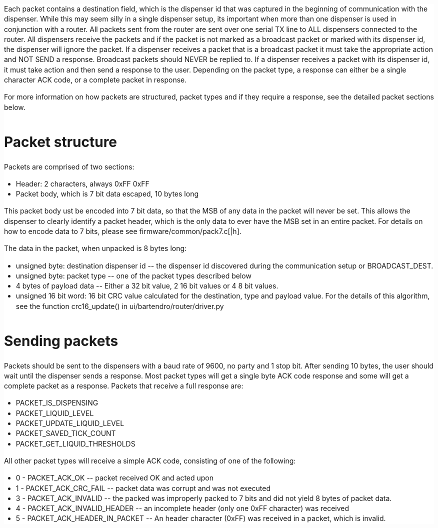 Each packet contains a destination field, which is the dispenser id that was captured
in the beginning of communication with the dispenser. While this may seem silly in a single
dispenser setup, its important when more than one dispenser is used in conjunction with 
a router. All packets sent from the router are sent over one serial TX line to ALL dispensers
connected to the router. All dispensers receive the packets and if the packet is not
marked as a broadcast packet or marked with its dispenser id, the dispenser will ignore
the packet. If a dispenser receives a packet that is a broadcast packet it must take the
appropriate action and NOT SEND a response. Broadcast packets should NEVER be replied to. 
If a dispenser receives a packet with its dispenser id, it must take action and then 
send a response to the user. Depending on the packet type, a response can either be 
a single character ACK code, or a complete packet in response.

For more information on how packets are structured, packet types and if they require
a response, see the detailed packet sections below.

Packet structure
================

Packets are comprised of two sections:

 * Header: 2 characters, always 0xFF 0xFF
 * Packet body, which is 7 bit data escaped, 10 bytes long

This packet body ust be encoded into 7 bit data, so that the MSB of any data in the packet will
never be set. This allows the dispenser to clearly identify a packet header, which is the 
only data to ever have the MSB set in an entire packet. For details on how to encode data
to 7 bits, please see firmware/common/pack7.c[|h]. 

The data in the packet, when unpacked is 8 bytes long:

 * unsigned byte: destination dispenser id -- the dispenser id discovered during the 
   communication setup or BROADCAST_DEST.
 * unsigned byte: packet type -- one of the packet types described below
 * 4 bytes of payload data -- Either a 32 bit value, 2 16 bit values or 4 8 bit values.
 * unsigned 16 bit word: 16 bit CRC value calculated for the destination, type and payload
   value. For the details of this algorithm, see the function crc16_update() in
   ui/bartendro/router/driver.py


Sending packets
===============

Packets should be sent to the dispensers with a baud rate of 9600, no party and 1 stop bit.
After sending 10 bytes, the user should wait until the dispenser sends a response. Most packet 
types will get a single byte ACK code response and some will get a complete packet as a response.
Packets that receive a full response are:

 * PACKET_IS_DISPENSING 
 * PACKET_LIQUID_LEVEL
 * PACKET_UPDATE_LIQUID_LEVEL
 * PACKET_SAVED_TICK_COUNT
 * PACKET_GET_LIQUID_THRESHOLDS

All other packet types will receive a simple ACK code, consisting of one of the following:

 * 0 - PACKET_ACK_OK       -- packet received OK and acted upon
 * 1 - PACKET_ACK_CRC_FAIL -- packet data was corrupt and was not executed
 * 3 - PACKET_ACK_INVALID  -- the packed was improperly packed to 7 bits and did not yield 8
                              bytes of packet data.
 * 4 - PACKET_ACK_INVALID_HEADER -- an incomplete header (only one 0xFF character) was received
 * 5 - PACKET_ACK_HEADER_IN_PACKET -- An header character (0xFF) was received in a packet, 
                                      which is invalid.
